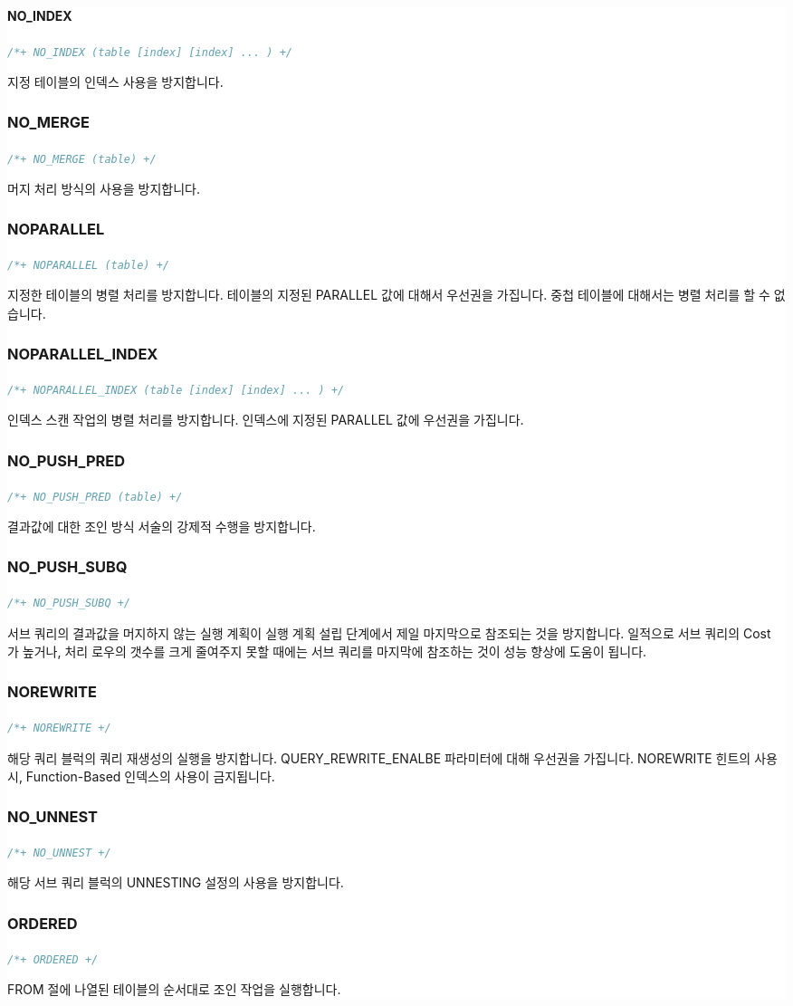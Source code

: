 #### NO_INDEX
```sql
/*+ NO_INDEX (table [index] [index] ... ) +/
```             
지정 테이블의 인덱스 사용을 방지합니다.
 
### NO_MERGE
```sql
/*+ NO_MERGE (table) +/
```
머지 처리 방식의 사용을 방지합니다.
 
### NOPARALLEL
```sql
/*+ NOPARALLEL (table) +/
```
지정한 테이블의 병렬 처리를 방지합니다.  테이블의 지정된 PARALLEL 값에 대해서 우선권을 가집니다.  중첩 테이블에 대해서는 병렬 처리를 할 수 없습니다.
 
### NOPARALLEL_INDEX
```sql
/*+ NOPARALLEL_INDEX (table [index] [index] ... ) +/
```             
인덱스 스캔 작업의 병렬 처리를 방지합니다. 인덱스에 지정된 PARALLEL 값에 우선권을 가집니다.
 
### NO_PUSH_PRED
```sql
/*+ NO_PUSH_PRED (table) +/
```             
결과값에 대한 조인 방식 서술의 강제적 수행을 방지합니다.
 
### NO_PUSH_SUBQ
```sql
/*+ NO_PUSH_SUBQ +/
```             
서브 쿼리의 결과값을 머지하지 않는 실행 계획이 실행 계획 설립 단계에서 제일 마지막으로 참조되는 것을 방지합니다. 일적으로 서브 쿼리의 Cost 가 높거나, 처리 로우의 갯수를 크게 줄여주지 못할 때에는 서브 쿼리를 마지막에 참조하는 것이 성능 향상에 도움이 됩니다.
 
### NOREWRITE
```sql
/*+ NOREWRITE +/
````             
해당 쿼리 블럭의 쿼리 재생성의 실행을 방지합니다. QUERY_REWRITE_ENALBE 파라미터에 대해 우선권을 가집니다. NOREWRITE 힌트의 사용 시, Function-Based 인덱스의 사용이 금지됩니다.
 
### NO_UNNEST
```sql
/*+ NO_UNNEST +/
```             
해당 서브 쿼리 블럭의 UNNESTING 설정의 사용을 방지합니다.
 
### ORDERED
```sql
/*+ ORDERED +/
```             
FROM 절에 나열된 테이블의 순서대로 조인 작업을 실행합니다.
 